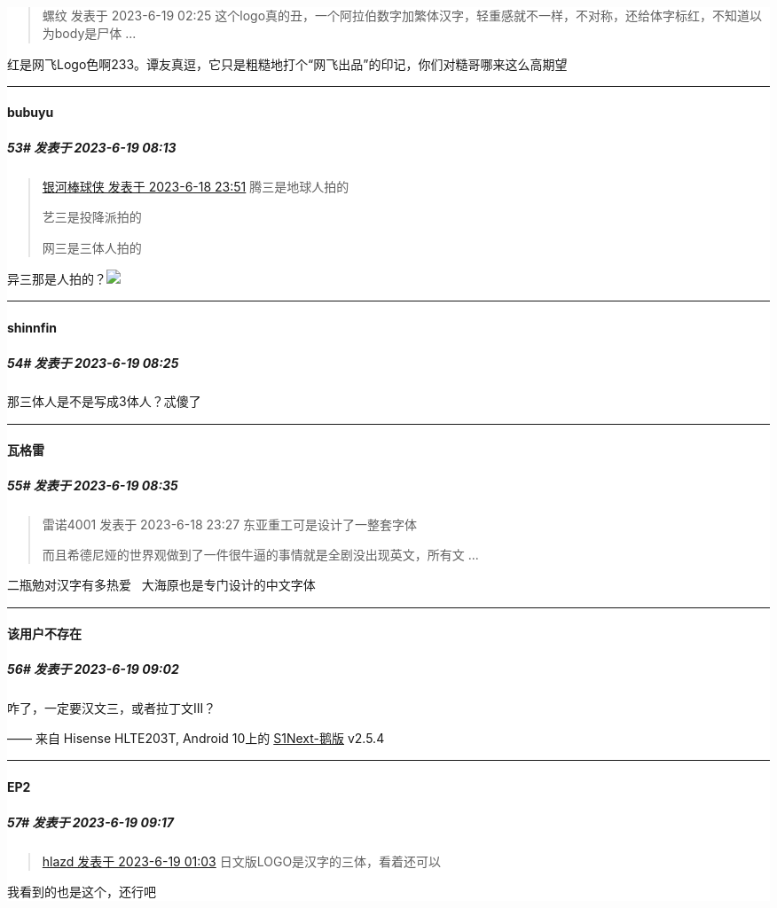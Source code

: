 <blockquote>螺纹 发表于 2023-6-19 02:25
这个logo真的丑，一个阿拉伯数字加繁体汉字，轻重感就不一样，不对称，还给体字标红，不知道以为body是尸体 ...</blockquote>
红是网飞Logo色啊233。谭友真逗，它只是粗糙地打个“网飞出品”的印记，你们对糙哥哪来这么高期望

*****

####  bubuyu  
##### 53#       发表于 2023-6-19 08:13

<blockquote><a href="httphttps://bbs.saraba1st.com/2b/forum.php?mod=redirect&amp;goto=findpost&amp;pid=61337673&amp;ptid=2140544" target="_blank">银河棒球侠 发表于 2023-6-18 23:51</a>
腾三是地球人拍的

艺三是投降派拍的

网三是三体人拍的</blockquote>
异三那是人拍的？<img src="https://static.saraba1st.com/image/smiley/face2017/108.png" referrerpolicy="no-referrer">

*****

####  shinnfin  
##### 54#       发表于 2023-6-19 08:25

那三体人是不是写成3体人？忒傻了

*****

####  瓦格雷  
##### 55#       发表于 2023-6-19 08:35

<blockquote>雷诺4001 发表于 2023-6-18 23:27
东亚重工可是设计了一整套字体

而且希德尼娅的世界观做到了一件很牛逼的事情就是全剧没出现英文，所有文 ...</blockquote>
二瓶勉对汉字有多热爱   大海原也是专门设计的中文字体

*****

####  该用户不存在  
##### 56#       发表于 2023-6-19 09:02

咋了，一定要汉文三，或者拉丁文III？

—— 来自 Hisense HLTE203T, Android 10上的 [S1Next-鹅版](https://github.com/ykrank/S1-Next/releases) v2.5.4

*****

####  EP2  
##### 57#       发表于 2023-6-19 09:17

<blockquote><a href="httphttps://bbs.saraba1st.com/2b/forum.php?mod=redirect&amp;goto=findpost&amp;pid=61338302&amp;ptid=2140544" target="_blank">hlazd 发表于 2023-6-19 01:03</a>
日文版LOGO是汉字的三体，看着还可以</blockquote>
我看到的也是这个，还行吧
